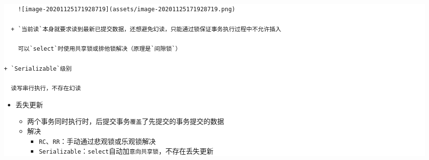         ![image-20201125171928719](assets/image-20201125171928719.png) 
      
      + `当前读`本身就要求读到最新已提交数据，还想避免幻读，只能通过锁保证事务执行过程中不允许插入
      
        可以`select`时使用共享锁或排他锁解决（原理是`间隙锁`）
      
    + `Serializable`级别
    
      读写串行执行，不存在幻读

+ 丢失更新

  + 两个事务同时执行时，后提交事务`覆盖`了先提交的事务提交的数据
  + 解决
    + `RC`、`RR`：手动通过悲观锁或乐观锁解决
    + `Serializable`：`select`自动加`意向共享锁`，不存在丢失更新
